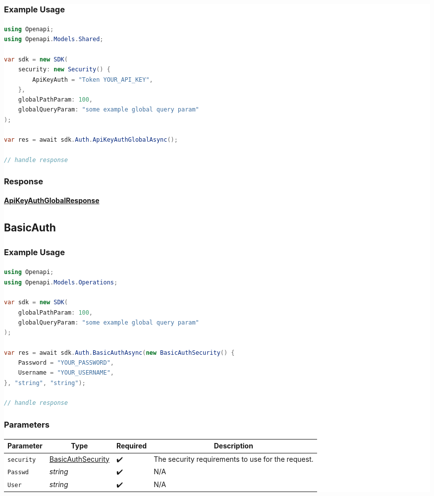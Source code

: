 ### Example Usage

```csharp
using Openapi;
using Openapi.Models.Shared;

var sdk = new SDK(
    security: new Security() {
        ApiKeyAuth = "Token YOUR_API_KEY",
    },
    globalPathParam: 100,
    globalQueryParam: "some example global query param"
);

var res = await sdk.Auth.ApiKeyAuthGlobalAsync();

// handle response
```


### Response

**[ApiKeyAuthGlobalResponse](../../models/operations/ApiKeyAuthGlobalResponse.md)**


## BasicAuth

### Example Usage

```csharp
using Openapi;
using Openapi.Models.Operations;

var sdk = new SDK(
    globalPathParam: 100,
    globalQueryParam: "some example global query param"
);

var res = await sdk.Auth.BasicAuthAsync(new BasicAuthSecurity() {
    Password = "YOUR_PASSWORD",
    Username = "YOUR_USERNAME",
}, "string", "string");

// handle response
```

### Parameters

| Parameter                                                         | Type                                                              | Required                                                          | Description                                                       |
| ----------------------------------------------------------------- | ----------------------------------------------------------------- | ----------------------------------------------------------------- | ----------------------------------------------------------------- |
| `security`                                                        | [BasicAuthSecurity](../../models/operations/BasicAuthSecurity.md) | :heavy_check_mark:                                                | The security requirements to use for the request.                 |
| `Passwd`                                                          | *string*                                                          | :heavy_check_mark:                                                | N/A                                                               |
| `User`                                                            | *string*                                                          | :heavy_check_mark:                                                | N/A                                                               |
